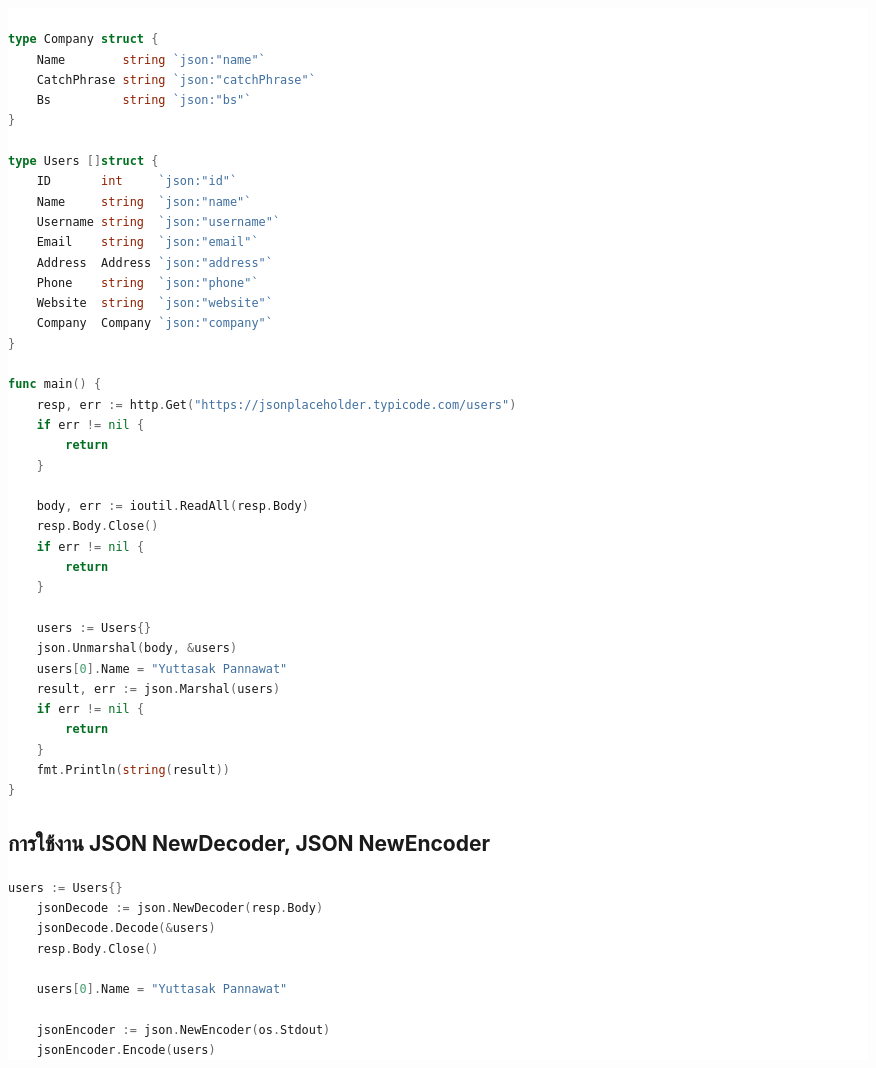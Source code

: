 ```go

type Company struct {
	Name        string `json:"name"`
	CatchPhrase string `json:"catchPhrase"`
	Bs          string `json:"bs"`
}

type Users []struct {
	ID       int     `json:"id"`
	Name     string  `json:"name"`
	Username string  `json:"username"`
	Email    string  `json:"email"`
	Address  Address `json:"address"`
	Phone    string  `json:"phone"`
	Website  string  `json:"website"`
	Company  Company `json:"company"`
}

func main() {
	resp, err := http.Get("https://jsonplaceholder.typicode.com/users")
	if err != nil {
		return
	}

	body, err := ioutil.ReadAll(resp.Body)
	resp.Body.Close()
	if err != nil {
		return
	}

	users := Users{}
	json.Unmarshal(body, &users)
	users[0].Name = "Yuttasak Pannawat"
	result, err := json.Marshal(users)
	if err != nil {
		return
	}
	fmt.Println(string(result))
}

```

## การใช้งาน JSON NewDecoder, JSON NewEncoder

```go
users := Users{}
	jsonDecode := json.NewDecoder(resp.Body)
	jsonDecode.Decode(&users)
	resp.Body.Close()

	users[0].Name = "Yuttasak Pannawat"

	jsonEncoder := json.NewEncoder(os.Stdout)
	jsonEncoder.Encode(users)
```
